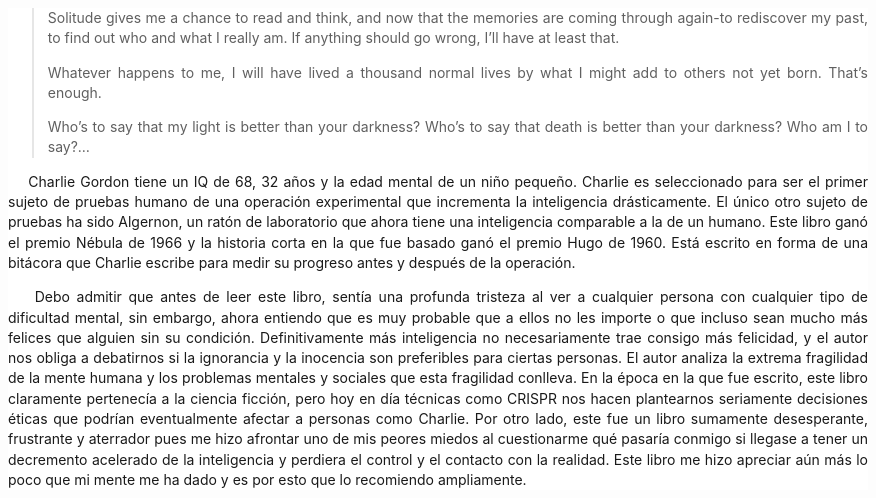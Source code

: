 > <p style="text-align: justify;">
>   Solitude gives me a chance to read and think, and now that the memories are coming through again-to rediscover my past, to find out who and what I really am. If anything should go wrong, I&#8217;ll have at least that.
> </p>
> 
> <p style="text-align: justify;">
>   Whatever happens to me, I will have lived a thousand normal lives by what I might add to others not yet born. That&#8217;s enough.
> </p>
> 
> <p style="text-align: justify;">
>   Who&#8217;s to say that my light is better than your darkness? Who&#8217;s to say that death is better than your darkness? Who am I to say?&#8230;
> </p>

<p style="text-align: justify;">
      Charlie Gordon tiene un IQ de 68, 32 años y la edad mental de un niño pequeño. Charlie es seleccionado para ser el primer sujeto de pruebas humano de una operación experimental que incrementa la inteligencia drásticamente. El único otro sujeto de pruebas ha sido Algernon, un ratón de laboratorio que ahora tiene una inteligencia comparable a la de un humano. Este libro ganó el premio Nébula de 1966 y la historia corta en la que fue basado ganó el premio Hugo de 1960. Está escrito en forma de una bitácora que Charlie escribe para medir su progreso antes y después de la operación.
</p>

<p style="text-align: justify;">
      Debo admitir que antes de leer este libro, sentía una profunda tristeza al ver a cualquier persona con cualquier tipo de dificultad mental, sin embargo, ahora entiendo que es muy probable que a ellos no les importe o que incluso sean mucho más felices que alguien sin su condición. Definitivamente más inteligencia no necesariamente trae consigo más felicidad, y el autor nos obliga a debatirnos si la ignorancia y la inocencia son preferibles para ciertas personas. El autor analiza la extrema fragilidad de la mente humana y los problemas mentales y sociales que esta fragilidad conlleva. En la época en la que fue escrito, este libro claramente pertenecía a la ciencia ficción, pero hoy en día técnicas como CRISPR nos hacen plantearnos seriamente decisiones éticas que podrían eventualmente afectar a personas como Charlie. Por otro lado, este fue un libro sumamente desesperante, frustrante y aterrador pues me hizo afrontar uno de mis peores miedos al cuestionarme qué pasaría conmigo si llegase a tener un decremento acelerado de la inteligencia y perdiera el control y el contacto con la realidad. Este libro me hizo apreciar aún más lo poco que mi mente me ha dado y es por esto que lo recomiendo ampliamente.
</p>

<p style="text-align: justify;">
